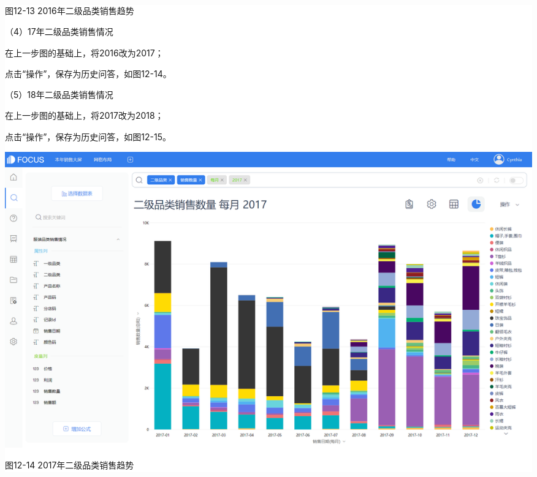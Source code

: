 图12-13 2016年二级品类销售趋势

（4）17年二级品类销售情况

在上一步图的基础上，将2016改为2017；

点击“操作”，保存为历史问答，如图12-14。

（5）18年二级品类销售情况

在上一步图的基础上，将2017改为2018；

点击“操作”，保存为历史问答，如图12-15。

![1647227844-图12-14 2017年二级品类销售趋势](images/1647227844-图12-14-2017年二级品类销售趋势.png)

图12-14 2017年二级品类销售趋势
